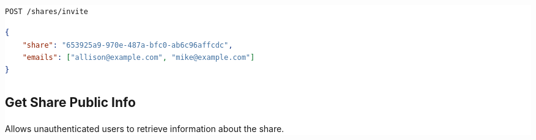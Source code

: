 `POST /shares/invite`

```json
{
	"share": "653925a9-970e-487a-bfc0-ab6c96affcdc",
	"emails": ["allison@example.com", "mike@example.com"]
}
```

</template>
<template #graphql>

`// Not currently available in GraphQL`

</template>
<template #sdk>

```js
import { createDirectus, rest, inviteShare } from '@directus/sdk';

const client = createDirectus('https://directus.example.com').with(rest());

const result = await client.request(
	inviteShare('653925a9-970e-487a-bfc0-ab6c96affcdc', ["allison@example.com", "mike@example.com"])
);
```

</template>
</SnippetToggler>

## Get Share Public Info

Allows unauthenticated users to retrieve information about the share.

<SnippetToggler :choices="['REST', 'GraphQL', 'SDK']" label="API">
<template #rest>

`GET /shares/info/:id`

</template>
<template #graphql>

`// Not currently available in GraphQL`

</template>
<template #sdk>

```js
import { createDirectus, rest, readShareInfo } from '@directus/sdk';

const client = createDirectus('directus_project_url').with(rest());

const result = await client.request(readShareInfo( share_id ));
```

</template>
</SnippetToggler>

